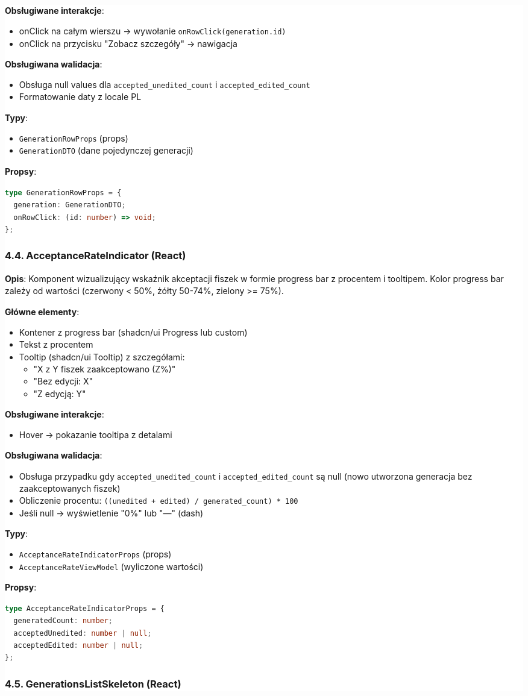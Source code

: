 **Obsługiwane interakcje**:
- onClick na całym wierszu → wywołanie `onRowClick(generation.id)`
- onClick na przycisku "Zobacz szczegóły" → nawigacja

**Obsługiwana walidacja**:
- Obsługa null values dla `accepted_unedited_count` i `accepted_edited_count`
- Formatowanie daty z locale PL

**Typy**:
- `GenerationRowProps` (props)
- `GenerationDTO` (dane pojedynczej generacji)

**Propsy**:
```typescript
type GenerationRowProps = {
  generation: GenerationDTO;
  onRowClick: (id: number) => void;
};
```

### 4.4. AcceptanceRateIndicator (React)

**Opis**: Komponent wizualizujący wskaźnik akceptacji fiszek w formie progress bar z procentem i tooltipem. Kolor progress bar zależy od wartości (czerwony < 50%, żółty 50-74%, zielony >= 75%).

**Główne elementy**:
- Kontener z progress bar (shadcn/ui Progress lub custom)
- Tekst z procentem
- Tooltip (shadcn/ui Tooltip) z szczegółami:
  - "X z Y fiszek zaakceptowano (Z%)"
  - "Bez edycji: X"
  - "Z edycją: Y"

**Obsługiwane interakcje**:
- Hover → pokazanie tooltipa z detalami

**Obsługiwana walidacja**:
- Obsługa przypadku gdy `accepted_unedited_count` i `accepted_edited_count` są null (nowo utworzona generacja bez zaakceptowanych fiszek)
- Obliczenie procentu: `((unedited + edited) / generated_count) * 100`
- Jeśli null → wyświetlenie "0%" lub "—" (dash)

**Typy**:
- `AcceptanceRateIndicatorProps` (props)
- `AcceptanceRateViewModel` (wyliczone wartości)

**Propsy**:
```typescript
type AcceptanceRateIndicatorProps = {
  generatedCount: number;
  acceptedUnedited: number | null;
  acceptedEdited: number | null;
};
```

### 4.5. GenerationsListSkeleton (React)
